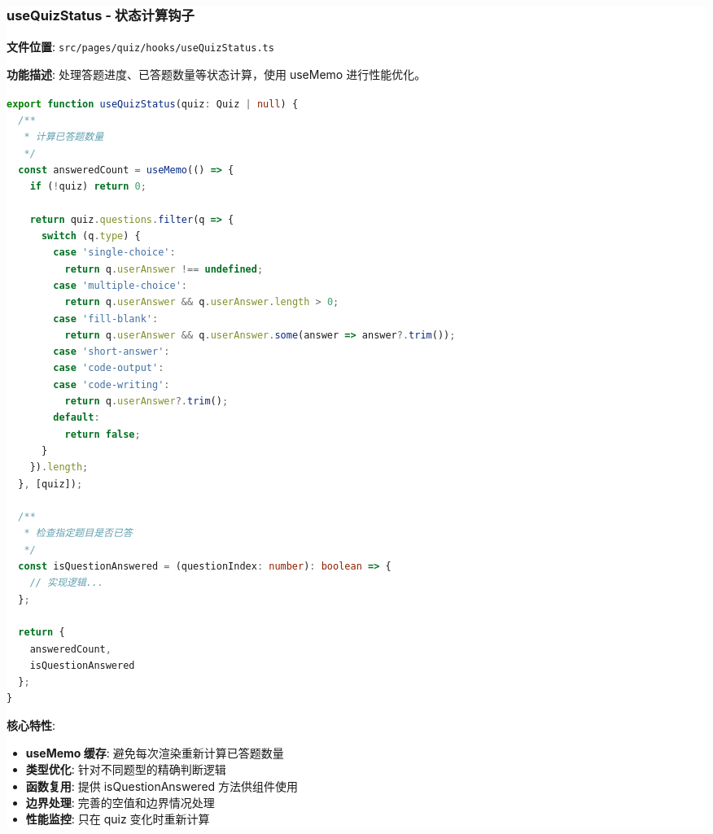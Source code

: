 ### useQuizStatus - 状态计算钩子

**文件位置**: `src/pages/quiz/hooks/useQuizStatus.ts`

**功能描述**: 处理答题进度、已答题数量等状态计算，使用 useMemo 进行性能优化。

```typescript
export function useQuizStatus(quiz: Quiz | null) {
  /**
   * 计算已答题数量
   */
  const answeredCount = useMemo(() => {
    if (!quiz) return 0;
    
    return quiz.questions.filter(q => {
      switch (q.type) {
        case 'single-choice':
          return q.userAnswer !== undefined;
        case 'multiple-choice':
          return q.userAnswer && q.userAnswer.length > 0;
        case 'fill-blank':
          return q.userAnswer && q.userAnswer.some(answer => answer?.trim());
        case 'short-answer':
        case 'code-output':
        case 'code-writing':
          return q.userAnswer?.trim();
        default:
          return false;
      }
    }).length;
  }, [quiz]);

  /**
   * 检查指定题目是否已答
   */
  const isQuestionAnswered = (questionIndex: number): boolean => {
    // 实现逻辑...
  };

  return {
    answeredCount,
    isQuestionAnswered
  };
}
```

**核心特性**:
- **useMemo 缓存**: 避免每次渲染重新计算已答题数量
- **类型优化**: 针对不同题型的精确判断逻辑
- **函数复用**: 提供 isQuestionAnswered 方法供组件使用
- **边界处理**: 完善的空值和边界情况处理
- **性能监控**: 只在 quiz 变化时重新计算

